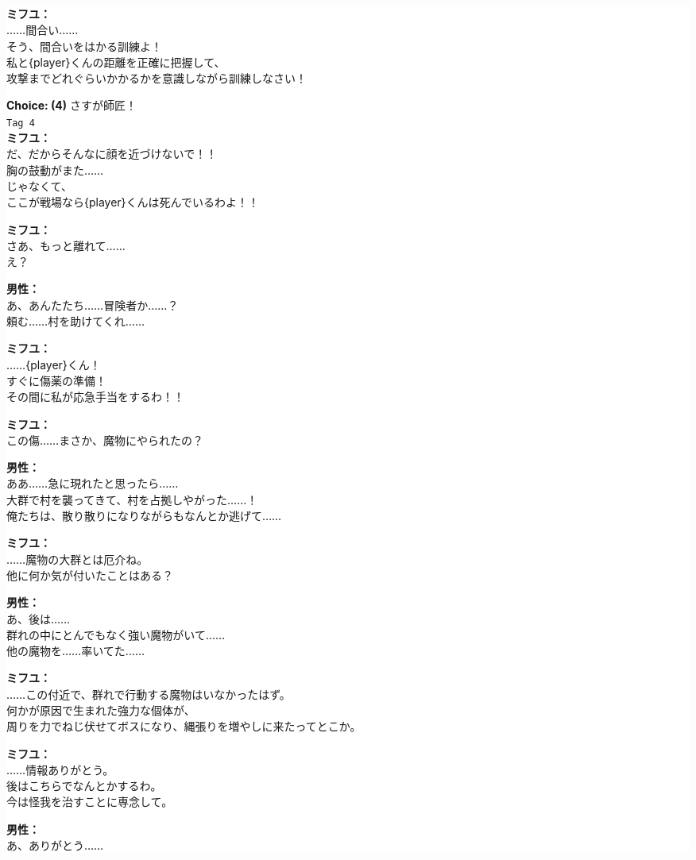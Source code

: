 **ミフユ：**  
……間合い……  
そう、間合いをはかる訓練よ！  
私と{player}くんの距離を正確に把握して、  
攻撃までどれぐらいかかるかを意識しながら訓練しなさい！  
  
**Choice: (4)**  さすが師匠！  
`Tag 4`  
**ミフユ：**  
だ、だからそんなに顔を近づけないで！！  
胸の鼓動がまた……  
じゃなくて、  
ここが戦場なら{player}くんは死んでいるわよ！！  
  
**ミフユ：**  
さあ、もっと離れて……  
え？  
  
**男性：**  
あ、あんたたち……冒険者か……？  
頼む……村を助けてくれ……  
  
**ミフユ：**  
……{player}くん！  
すぐに傷薬の準備！  
その間に私が応急手当をするわ！！  
  
**ミフユ：**  
この傷……まさか、魔物にやられたの？  
  
**男性：**  
ああ……急に現れたと思ったら……  
大群で村を襲ってきて、村を占拠しやがった……！  
俺たちは、散り散りになりながらもなんとか逃げて……  
  
**ミフユ：**  
……魔物の大群とは厄介ね。  
他に何か気が付いたことはある？  
  
**男性：**  
あ、後は……  
群れの中にとんでもなく強い魔物がいて……  
他の魔物を……率いてた……  
  
**ミフユ：**  
……この付近で、群れで行動する魔物はいなかったはず。  
何かが原因で生まれた強力な個体が、  
周りを力でねじ伏せてボスになり、縄張りを増やしに来たってとこか。  
  
**ミフユ：**  
……情報ありがとう。  
後はこちらでなんとかするわ。  
今は怪我を治すことに専念して。  
  
**男性：**  
あ、ありがとう……  
  